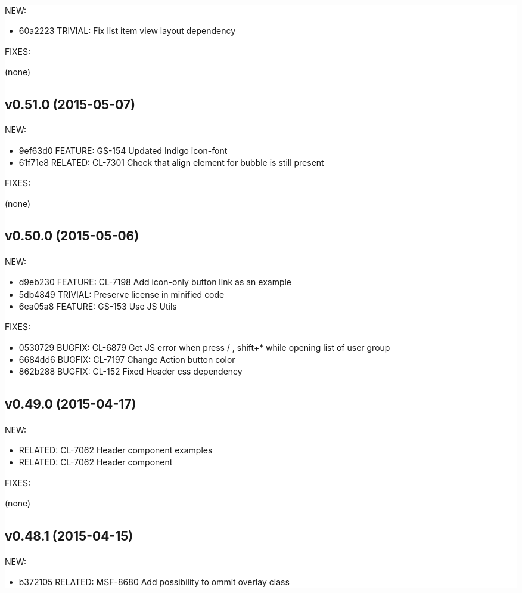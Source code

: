 NEW:

-   60a2223 TRIVIAL: Fix list item view layout dependency

FIXES:

(none)

<a name="v0.51.0"></a>

## v0.51.0 (2015-05-07)

NEW:

-   9ef63d0 FEATURE: GS-154 Updated Indigo icon-font
-   61f71e8 RELATED: CL-7301 Check that align element for bubble is still present

FIXES:

(none)

<a name="v0.50.0"></a>

## v0.50.0 (2015-05-06)

NEW:

-   d9eb230 FEATURE: CL-7198 Add icon-only button link as an example
-   5db4849 TRIVIAL: Preserve license in minified code
-   6ea05a8 FEATURE: GS-153 Use JS Utils

FIXES:

-   0530729 BUGFIX: CL-6879 Get JS error when press / , shift+\* while opening list of user group
-   6684dd6 BUGFIX: CL-7197 Change Action button color
-   862b288 BUGFIX: CL-152 Fixed Header css dependency

<a name="v0.49.0"></a>

## v0.49.0 (2015-04-17)

NEW:

-   RELATED: CL-7062 Header component examples
-   RELATED: CL-7062 Header component

FIXES:

(none)

<a name="v0.48.1"></a>

## v0.48.1 (2015-04-15)

NEW:

-   b372105 RELATED: MSF-8680 Add possibility to ommit overlay class
